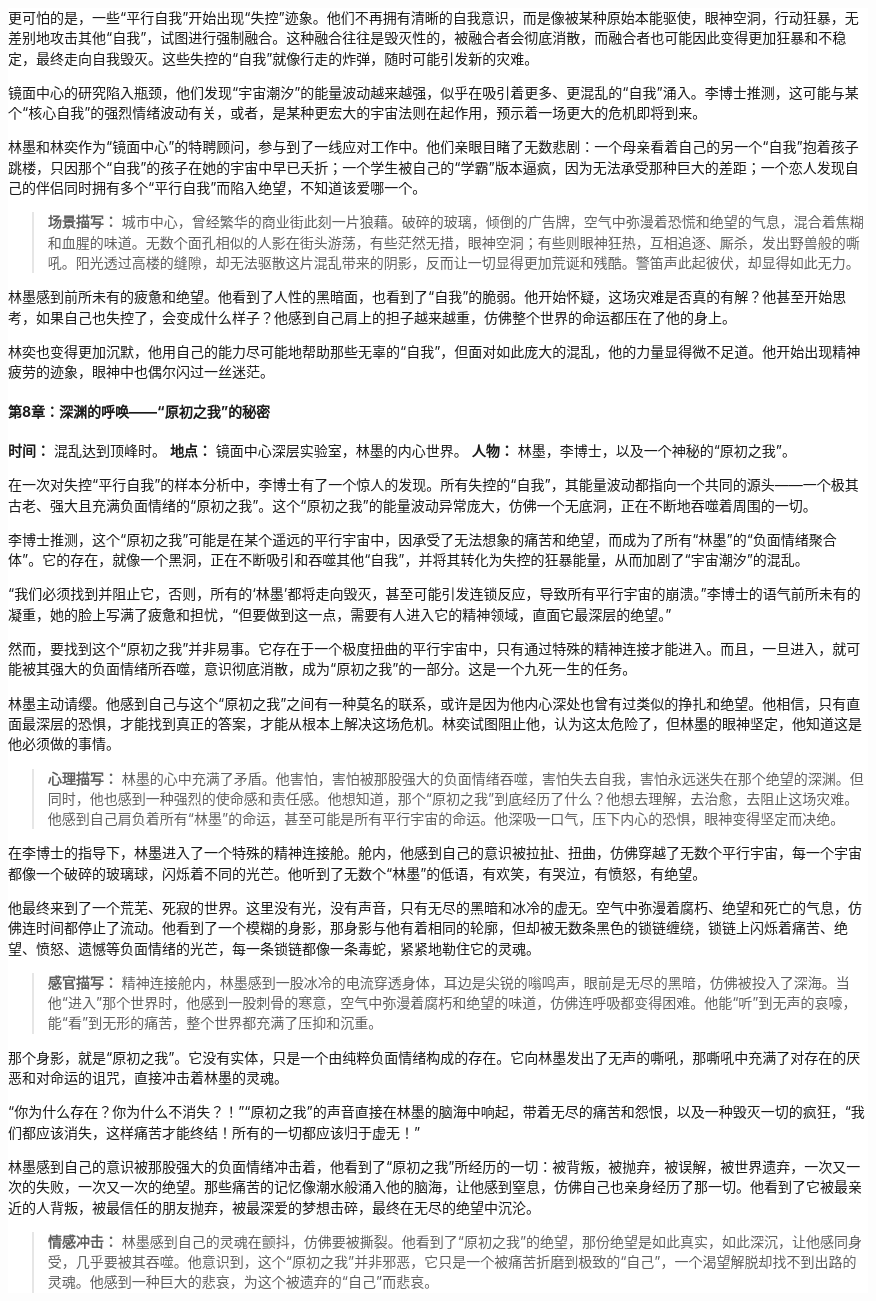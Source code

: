 更可怕的是，一些“平行自我”开始出现“失控”迹象。他们不再拥有清晰的自我意识，而是像被某种原始本能驱使，眼神空洞，行动狂暴，无差别地攻击其他“自我”，试图进行强制融合。这种融合往往是毁灭性的，被融合者会彻底消散，而融合者也可能因此变得更加狂暴和不稳定，最终走向自我毁灭。这些失控的“自我”就像行走的炸弹，随时可能引发新的灾难。

镜面中心的研究陷入瓶颈，他们发现“宇宙潮汐”的能量波动越来越强，似乎在吸引着更多、更混乱的“自我”涌入。李博士推测，这可能与某个“核心自我”的强烈情绪波动有关，或者，是某种更宏大的宇宙法则在起作用，预示着一场更大的危机即将到来。

林墨和林奕作为“镜面中心”的特聘顾问，参与到了一线应对工作中。他们亲眼目睹了无数悲剧：一个母亲看着自己的另一个“自我”抱着孩子跳楼，只因那个“自我”的孩子在她的宇宙中早已夭折；一个学生被自己的“学霸”版本逼疯，因为无法承受那种巨大的差距；一个恋人发现自己的伴侣同时拥有多个“平行自我”而陷入绝望，不知道该爱哪一个。

> **场景描写：** 城市中心，曾经繁华的商业街此刻一片狼藉。破碎的玻璃，倾倒的广告牌，空气中弥漫着恐慌和绝望的气息，混合着焦糊和血腥的味道。无数个面孔相似的人影在街头游荡，有些茫然无措，眼神空洞；有些则眼神狂热，互相追逐、厮杀，发出野兽般的嘶吼。阳光透过高楼的缝隙，却无法驱散这片混乱带来的阴影，反而让一切显得更加荒诞和残酷。警笛声此起彼伏，却显得如此无力。

林墨感到前所未有的疲惫和绝望。他看到了人性的黑暗面，也看到了“自我”的脆弱。他开始怀疑，这场灾难是否真的有解？他甚至开始思考，如果自己也失控了，会变成什么样子？他感到自己肩上的担子越来越重，仿佛整个世界的命运都压在了他的身上。

林奕也变得更加沉默，他用自己的能力尽可能地帮助那些无辜的“自我”，但面对如此庞大的混乱，他的力量显得微不足道。他开始出现精神疲劳的迹象，眼神中也偶尔闪过一丝迷茫。

#### 第8章：深渊的呼唤——“原初之我”的秘密

**时间：** 混乱达到顶峰时。
**地点：** 镜面中心深层实验室，林墨的内心世界。
**人物：** 林墨，李博士，以及一个神秘的“原初之我”。

在一次对失控“平行自我”的样本分析中，李博士有了一个惊人的发现。所有失控的“自我”，其能量波动都指向一个共同的源头——一个极其古老、强大且充满负面情绪的“原初之我”。这个“原初之我”的能量波动异常庞大，仿佛一个无底洞，正在不断地吞噬着周围的一切。

李博士推测，这个“原初之我”可能是在某个遥远的平行宇宙中，因承受了无法想象的痛苦和绝望，而成为了所有“林墨”的“负面情绪聚合体”。它的存在，就像一个黑洞，正在不断吸引和吞噬其他“自我”，并将其转化为失控的狂暴能量，从而加剧了“宇宙潮汐”的混乱。

“我们必须找到并阻止它，否则，所有的‘林墨’都将走向毁灭，甚至可能引发连锁反应，导致所有平行宇宙的崩溃。”李博士的语气前所未有的凝重，她的脸上写满了疲惫和担忧，“但要做到这一点，需要有人进入它的精神领域，直面它最深层的绝望。”

然而，要找到这个“原初之我”并非易事。它存在于一个极度扭曲的平行宇宙中，只有通过特殊的精神连接才能进入。而且，一旦进入，就可能被其强大的负面情绪所吞噬，意识彻底消散，成为“原初之我”的一部分。这是一个九死一生的任务。

林墨主动请缨。他感到自己与这个“原初之我”之间有一种莫名的联系，或许是因为他内心深处也曾有过类似的挣扎和绝望。他相信，只有直面最深层的恐惧，才能找到真正的答案，才能从根本上解决这场危机。林奕试图阻止他，认为这太危险了，但林墨的眼神坚定，他知道这是他必须做的事情。

> **心理描写：** 林墨的心中充满了矛盾。他害怕，害怕被那股强大的负面情绪吞噬，害怕失去自我，害怕永远迷失在那个绝望的深渊。但同时，他也感到一种强烈的使命感和责任感。他想知道，那个“原初之我”到底经历了什么？他想去理解，去治愈，去阻止这场灾难。他感到自己肩负着所有“林墨”的命运，甚至可能是所有平行宇宙的命运。他深吸一口气，压下内心的恐惧，眼神变得坚定而决绝。

在李博士的指导下，林墨进入了一个特殊的精神连接舱。舱内，他感到自己的意识被拉扯、扭曲，仿佛穿越了无数个平行宇宙，每一个宇宙都像一个破碎的玻璃球，闪烁着不同的光芒。他听到了无数个“林墨”的低语，有欢笑，有哭泣，有愤怒，有绝望。

他最终来到了一个荒芜、死寂的世界。这里没有光，没有声音，只有无尽的黑暗和冰冷的虚无。空气中弥漫着腐朽、绝望和死亡的气息，仿佛连时间都停止了流动。他看到了一个模糊的身影，那身影与他有着相同的轮廓，但却被无数条黑色的锁链缠绕，锁链上闪烁着痛苦、绝望、愤怒、遗憾等负面情绪的光芒，每一条锁链都像一条毒蛇，紧紧地勒住它的灵魂。

> **感官描写：** 精神连接舱内，林墨感到一股冰冷的电流穿透身体，耳边是尖锐的嗡鸣声，眼前是无尽的黑暗，仿佛被投入了深海。当他“进入”那个世界时，他感到一股刺骨的寒意，空气中弥漫着腐朽和绝望的味道，仿佛连呼吸都变得困难。他能“听”到无声的哀嚎，能“看”到无形的痛苦，整个世界都充满了压抑和沉重。

那个身影，就是“原初之我”。它没有实体，只是一个由纯粹负面情绪构成的存在。它向林墨发出了无声的嘶吼，那嘶吼中充满了对存在的厌恶和对命运的诅咒，直接冲击着林墨的灵魂。

“你为什么存在？你为什么不消失？！”“原初之我”的声音直接在林墨的脑海中响起，带着无尽的痛苦和怨恨，以及一种毁灭一切的疯狂，“我们都应该消失，这样痛苦才能终结！所有的一切都应该归于虚无！”

林墨感到自己的意识被那股强大的负面情绪冲击着，他看到了“原初之我”所经历的一切：被背叛，被抛弃，被误解，被世界遗弃，一次又一次的失败，一次又一次的绝望。那些痛苦的记忆像潮水般涌入他的脑海，让他感到窒息，仿佛自己也亲身经历了那一切。他看到了它被最亲近的人背叛，被最信任的朋友抛弃，被最深爱的梦想击碎，最终在无尽的绝望中沉沦。

> **情感冲击：** 林墨感到自己的灵魂在颤抖，仿佛要被撕裂。他看到了“原初之我”的绝望，那份绝望是如此真实，如此深沉，让他感同身受，几乎要被其吞噬。他意识到，这个“原初之我”并非邪恶，它只是一个被痛苦折磨到极致的“自己”，一个渴望解脱却找不到出路的灵魂。他感到一种巨大的悲哀，为这个被遗弃的“自己”而悲哀。
